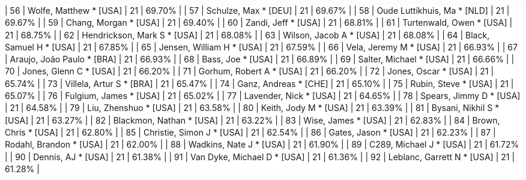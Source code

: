 |  56  | Wolfe, Matthew \* [USA] |  21 |  69.70% |
|  57  | Schulze, Max \* [DEU] |  21 |  69.67% |
|  58  | Oude Luttikhuis, Ma \* [NLD] |  21 |  69.67% |
|  59  | Chang, Morgan \* [USA] |  21 |  69.40% |
|  60  | Zandi, Jeff \* [USA] |  21 |  68.81% |
|  61  | Turtenwald, Owen \* [USA] |  21 |  68.75% |
|  62  | Hendrickson, Mark S \* [USA] |  21 |  68.08% |
|  63  | Wilson, Jacob A \* [USA] |  21 |  68.08% |
|  64  | Black, Samuel H \* [USA] |  21 |  67.85% |
|  65  | Jensen, William H \* [USA] |  21 |  67.59% |
|  66  | Vela, Jeremy M \* [USA] |  21 |  66.93% |
|  67  | Araujo, João Paulo \* [BRA] |  21 |  66.93% |
|  68  | Bass, Joe \* [USA] |  21 |  66.89% |
|  69  | Salter, Michael \* [USA] |  21 |  66.66% |
|  70  | Jones, Glenn C \* [USA] |  21 |  66.20% |
|  71  | Gorhum, Robert A \* [USA] |  21 |  66.20% |
|  72  | Jones, Oscar \* [USA] |  21 |  65.74% |
|  73  | Villela, Artur S \* [BRA] |  21 |  65.47% |
|  74  | Ganz, Andreas \* [CHE] |  21 |  65.10% |
|  75  | Rubin, Steve \* [USA] |  21 |  65.07% |
|  76  | Fulgium, James \* [USA] |  21 |  65.02% |
|  77  | Lavender, Nick \* [USA] |  21 |  64.65% |
|  78  | Spears, Jimmy D \* [USA] |  21 |  64.58% |
|  79  | Liu, Zhenshuo \* [USA] |  21 |  63.58% |
|  80  | Keith, Jody M \* [USA] |  21 |  63.39% |
|  81  | Bysani, Nikhil S \* [USA] |  21 |  63.27% |
|  82  | Blackmon, Nathan \* [USA] |  21 |  63.22% |
|  83  | Wise, James \* [USA] |  21 |  62.83% |
|  84  | Brown, Chris \* [USA] |  21 |  62.80% |
|  85  | Christie, Simon J \* [USA] |  21 |  62.54% |
|  86  | Gates, Jason \* [USA] |  21 |  62.23% |
|  87  | Rodahl, Brandon \* [USA] |  21 |  62.00% |
|  88  | Wadkins, Nate J \* [USA] |  21 |  61.90% |
|  89  | C289, Michael J \* [USA] |  21 |  61.72% |
|  90  | Dennis, AJ \* [USA] |  21 |  61.38% |
|  91  | Van Dyke, Michael D \* [USA] |  21 |  61.36% |
|  92  | Leblanc, Garrett N \* [USA] |  21 |  61.28% |